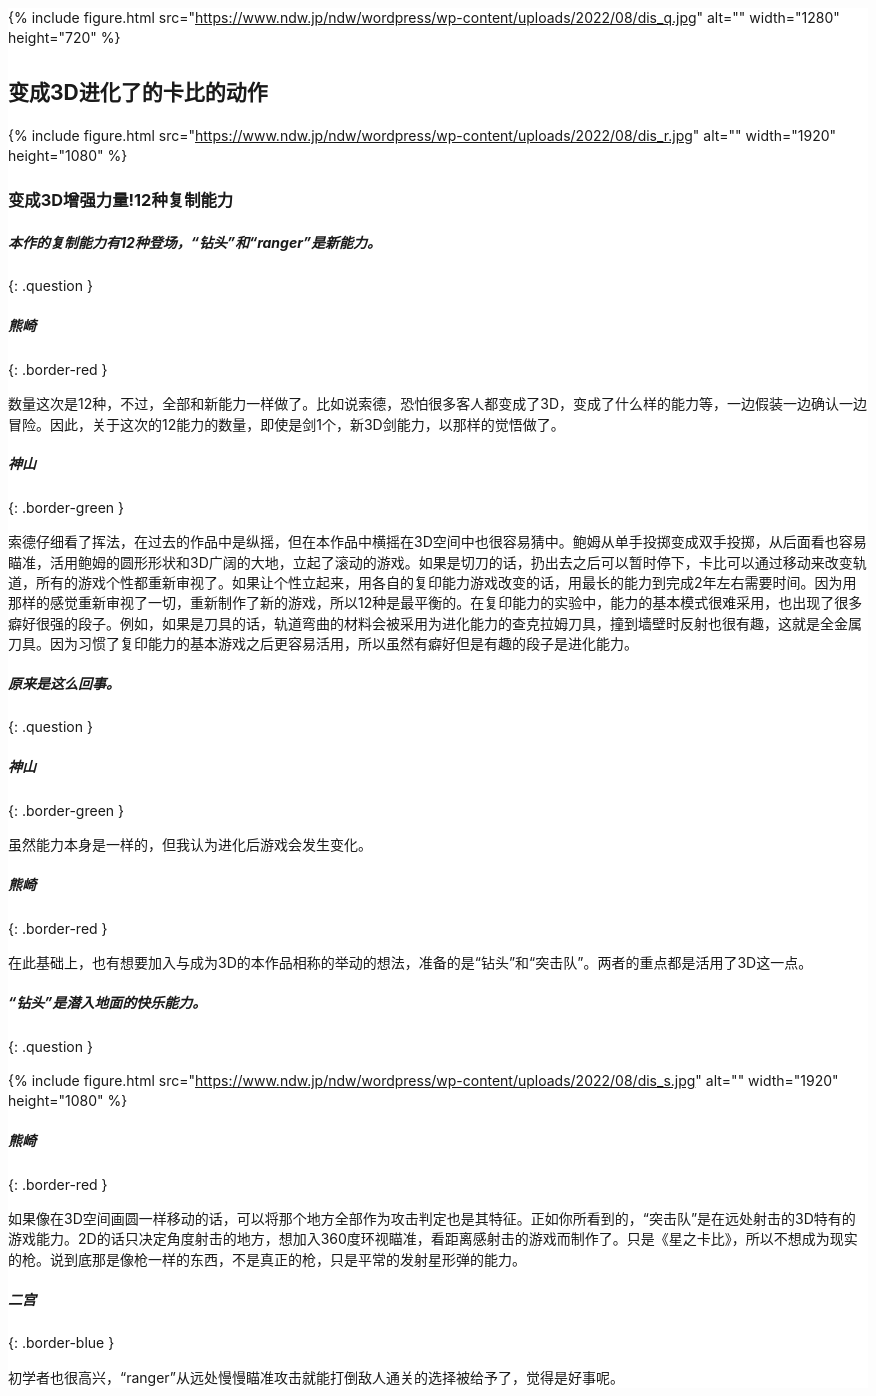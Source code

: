 {% include figure.html src="https://www.ndw.jp/ndw/wordpress/wp-content/uploads/2022/08/dis_q.jpg" alt="" width="1280" height="720" %}

## 变成3D进化了的卡比的动作
{% include figure.html src="https://www.ndw.jp/ndw/wordpress/wp-content/uploads/2022/08/dis_r.jpg" alt="" width="1920" height="1080" %}

### 变成3D增强力量!12种复制能力
##### 本作的复制能力有12种登场，“钻头”和“ranger”是新能力。
{: .question }

##### 熊崎
{: .border-red }

数量这次是12种，不过，全部和新能力一样做了。比如说索德，恐怕很多客人都变成了3D，变成了什么样的能力等，一边假装一边确认一边冒险。因此，关于这次的12能力的数量，即使是剑1个，新3D剑能力，以那样的觉悟做了。

##### 神山
{: .border-green }

索德仔细看了挥法，在过去的作品中是纵摇，但在本作品中横摇在3D空间中也很容易猜中。鲍姆从单手投掷变成双手投掷，从后面看也容易瞄准，活用鲍姆的圆形形状和3D广阔的大地，立起了滚动的游戏。如果是切刀的话，扔出去之后可以暂时停下，卡比可以通过移动来改变轨道，所有的游戏个性都重新审视了。如果让个性立起来，用各自的复印能力游戏改变的话，用最长的能力到完成2年左右需要时间。因为用那样的感觉重新审视了一切，重新制作了新的游戏，所以12种是最平衡的。在复印能力的实验中，能力的基本模式很难采用，也出现了很多癖好很强的段子。例如，如果是刀具的话，轨道弯曲的材料会被采用为进化能力的查克拉姆刀具，撞到墙壁时反射也很有趣，这就是全金属刀具。因为习惯了复印能力的基本游戏之后更容易活用，所以虽然有癖好但是有趣的段子是进化能力。

##### 原来是这么回事。
{: .question }

##### 神山
{: .border-green }

虽然能力本身是一样的，但我认为进化后游戏会发生变化。

##### 熊崎
{: .border-red }

在此基础上，也有想要加入与成为3D的本作品相称的举动的想法，准备的是“钻头”和“突击队”。两者的重点都是活用了3D这一点。

##### “钻头”是潜入地面的快乐能力。
{: .question }

{% include figure.html src="https://www.ndw.jp/ndw/wordpress/wp-content/uploads/2022/08/dis_s.jpg" alt="" width="1920" height="1080" %}

##### 熊崎
{: .border-red }

如果像在3D空间画圆一样移动的话，可以将那个地方全部作为攻击判定也是其特征。正如你所看到的，“突击队”是在远处射击的3D特有的游戏能力。2D的话只决定角度射击的地方，想加入360度环视瞄准，看距离感射击的游戏而制作了。只是《星之卡比》，所以不想成为现实的枪。说到底那是像枪一样的东西，不是真正的枪，只是平常的发射星形弹的能力。

##### 二宫
{: .border-blue }

初学者也很高兴，“ranger”从远处慢慢瞄准攻击就能打倒敌人通关的选择被给予了，觉得是好事呢。
